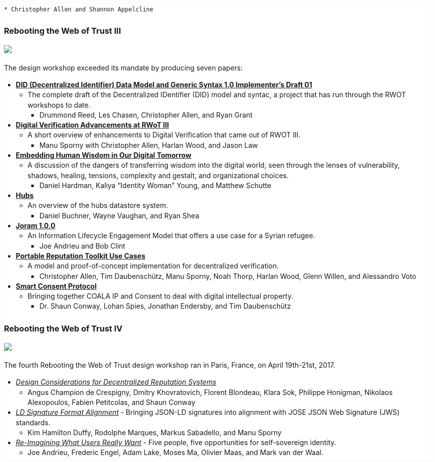     * Christopher Allen and Shannon Appelcline
  
### Rebooting the Web of Trust III

![](https://i.imgur.com/37wRZ9B.png)

The design workshop exceeded its mandate by producing seven papers:

* [**DID (Decentralized Identifier) Data Model and Generic Syntax 1.0 Implementer’s Draft 01**](https://github.com/WebOfTrustInfo/rwot3-sf/tree/master/final-documents/did-implementer-draft-10.pdf)
  - The complete draft of the Decentralized IDentifier (DID) model and syntac, a project that has run through the RWOT workshops to date.
    - Drummond Reed, Les Chasen, Christopher Allen, and Ryan Grant
* [**Digital Verification Advancements at RWoT III**](https://github.com/WebOfTrustInfo/rwot3-sf/tree/master/final-documents/digital-verification-advancements.pdf)
  - A short overview of enhancements to Digital Verification that came out of RWOT III.
    - Manu Sporny with Christopher Allen, Harlan Wood, and Jason Law
* [**Embedding Human Wisdom in Our Digital Tomorrow**](https://github.com/WebOfTrustInfo/rwot3-sf/tree/master/final-documents/WisdomEmbedding-Human-Wisdom-in-Our-Digital-Tomorrow.pdf)
  - A discussion of the dangers of transferring wisdom into the digital world, seen through the lenses of vulnerability, shadows, healing, tensions, complexity and gestalt, and organizational choices.
    - Daniel Hardman, Kaliya “Identity Woman” Young, and Matthew Schutte
* [**Hubs**](https://github.com/WebOfTrustInfo/rwot3-sf/tree/master/final-documents/hubs.pdf)
  - An overview of the hubs datastore system.
    - Daniel Buchner, Wayne Vaughan, and Ryan Shea
* [**Joram 1.0.0**](https://github.com/WebOfTrustInfo/rwot3-sf/tree/master/final-documents/joram-engagement-model.pdf)
  - An Information Lifecycle Engagement Model that offers a use case for a Syrian refugee.
    - Joe Andrieu and Bob Clint
* [**Portable Reputation Toolkit Use Cases**](https://github.com/WebOfTrustInfo/rwot3-sf/tree/master/final-documents/reputation-toolkit.pdf)
  - A model and proof-of-concept implementation for decentralized verification.
    - Christopher Allen, Tim Daubenschütz, Manu Sporny, Noah Thorp, Harlan Wood, Glenn Willen, and Alessandro Voto
* [**Smart Consent Protocol**](https://github.com/WebOfTrustInfo/rwot3-sf/tree/master/final-documents/smart-consent-protocol.pdf)
  - Bringing together COALA IP and Consent to deal with digital intellectual property.
    - Dr. Shaun Conway, Lohan Spies, Jonathan Endersby, and Tim Daubenschütz

### Rebooting the Web of Trust IV

![](https://i.imgur.com/ZtP6Dny.png)

The fourth Rebooting the Web of Trust design workshop ran in Paris, France, on April 19th-21st, 2017.

* [*Design Considerations for Decentralized Reputation Systems*](https://github.com/WebOfTrustInfo/rwot4-paris/blob/master/final-documents/reputation-design.md)
  - Angus Champion de Crespigny, Dmitry Khovratovich, Florent Blondeau, Klara Sok, Philippe Honigman, Nikolaos Alexopoulos, Fabien Petitcolas, and Shaun Conway
* [*LD Signature Format Alignment*](https://github.com/WebOfTrustInfo/rwot4-paris/blob/master/final-documents/ld-signatures.md) - Bringing JSON-LD signatures into alignment with JOSE JSON Web Signature (JWS) standards.
  - Kim Hamilton Duffy, Rodolphe Marques, Markus Sabadello, and Manu Sporny
* [*Re-Imagining What Users Really Want*](https://github.com/WebOfTrustInfo/rwot4-paris/blob/master/final-documents/what-users-really-want.md) - Five people, five opportunities for self-sovereign identity.
   - Joe Andrieu, Frederic Engel, Adam Lake, Moses Ma, Olivier Maas, and Mark van der Waal.
